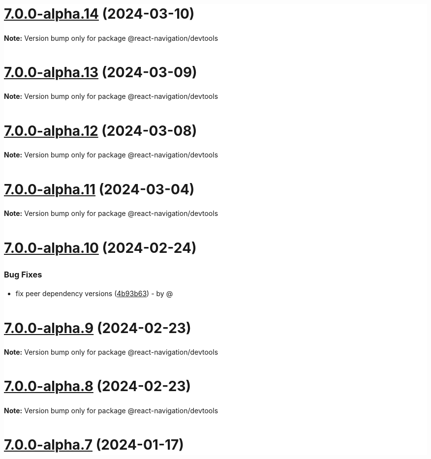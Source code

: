 # [7.0.0-alpha.14](https://github.com/react-navigation/react-navigation/compare/@react-navigation/devtools@7.0.0-alpha.13...@react-navigation/devtools@7.0.0-alpha.14) (2024-03-10)

**Note:** Version bump only for package @react-navigation/devtools

# [7.0.0-alpha.13](https://github.com/react-navigation/react-navigation/compare/@react-navigation/devtools@7.0.0-alpha.12...@react-navigation/devtools@7.0.0-alpha.13) (2024-03-09)

**Note:** Version bump only for package @react-navigation/devtools

# [7.0.0-alpha.12](https://github.com/react-navigation/react-navigation/compare/@react-navigation/devtools@7.0.0-alpha.11...@react-navigation/devtools@7.0.0-alpha.12) (2024-03-08)

**Note:** Version bump only for package @react-navigation/devtools

# [7.0.0-alpha.11](https://github.com/react-navigation/react-navigation/compare/@react-navigation/devtools@7.0.0-alpha.10...@react-navigation/devtools@7.0.0-alpha.11) (2024-03-04)

**Note:** Version bump only for package @react-navigation/devtools

# [7.0.0-alpha.10](https://github.com/react-navigation/react-navigation/compare/@react-navigation/devtools@7.0.0-alpha.9...@react-navigation/devtools@7.0.0-alpha.10) (2024-02-24)

### Bug Fixes

* fix peer dependency versions ([4b93b63](https://github.com/react-navigation/react-navigation/commit/4b93b6335ce180fe879f9fbe8f2400426b5484fb)) - by @

# [7.0.0-alpha.9](https://github.com/react-navigation/react-navigation/compare/@react-navigation/devtools@7.0.0-alpha.8...@react-navigation/devtools@7.0.0-alpha.9) (2024-02-23)

**Note:** Version bump only for package @react-navigation/devtools

# [7.0.0-alpha.8](https://github.com/react-navigation/react-navigation/compare/@react-navigation/devtools@7.0.0-alpha.7...@react-navigation/devtools@7.0.0-alpha.8) (2024-02-23)

**Note:** Version bump only for package @react-navigation/devtools

# [7.0.0-alpha.7](https://github.com/react-navigation/react-navigation/compare/@react-navigation/devtools@7.0.0-alpha.6...@react-navigation/devtools@7.0.0-alpha.7) (2024-01-17)
